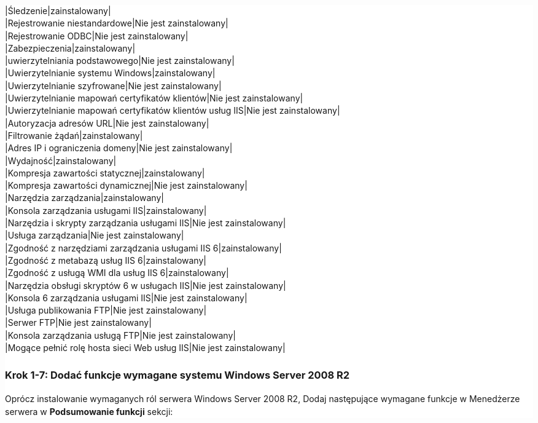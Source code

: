 |Śledzenie|zainstalowany|  
|Rejestrowanie niestandardowe|Nie jest zainstalowany|  
|Rejestrowanie ODBC|Nie jest zainstalowany|  
|Zabezpieczenia|zainstalowany|  
|uwierzytelniania podstawowego|Nie jest zainstalowany|  
|Uwierzytelnianie systemu Windows|zainstalowany|  
|Uwierzytelnianie szyfrowane|Nie jest zainstalowany|  
|Uwierzytelnianie mapowań certyfikatów klientów|Nie jest zainstalowany|  
|Uwierzytelnianie mapowań certyfikatów klientów usług IIS|Nie jest zainstalowany|  
|Autoryzacja adresów URL|Nie jest zainstalowany|  
|Filtrowanie żądań|zainstalowany|  
|Adres IP i ograniczenia domeny|Nie jest zainstalowany|  
|Wydajność|zainstalowany|  
|Kompresja zawartości statycznej|zainstalowany|  
|Kompresja zawartości dynamicznej|Nie jest zainstalowany|  
|Narzędzia zarządzania|zainstalowany|  
|Konsola zarządzania usługami IIS|zainstalowany|  
|Narzędzia i skrypty zarządzania usługami IIS|Nie jest zainstalowany|  
|Usługa zarządzania|Nie jest zainstalowany|  
|Zgodność z narzędziami zarządzania usługami IIS 6|zainstalowany|  
|Zgodność z metabazą usług IIS 6|zainstalowany|  
|Zgodność z usługą WMI dla usług IIS 6|zainstalowany|  
|Narzędzia obsługi skryptów 6 w usługach IIS|Nie jest zainstalowany|  
|Konsola 6 zarządzania usługami IIS|Nie jest zainstalowany|  
|Usługa publikowania FTP|Nie jest zainstalowany|  
|Serwer FTP|Nie jest zainstalowany|  
|Konsola zarządzania usługą FTP|Nie jest zainstalowany|  
|Mogące pełnić rolę hosta sieci Web usług IIS|Nie jest zainstalowany|  

###  <a name="AddRequiredServerFeatures"></a>Krok 1-7: Dodać funkcje wymagane systemu Windows Server 2008 R2  
 Oprócz instalowanie wymaganych ról serwera Windows Server 2008 R2, Dodaj następujące wymagane funkcje w Menedżerze serwera w **Podsumowanie funkcji** sekcji:  
